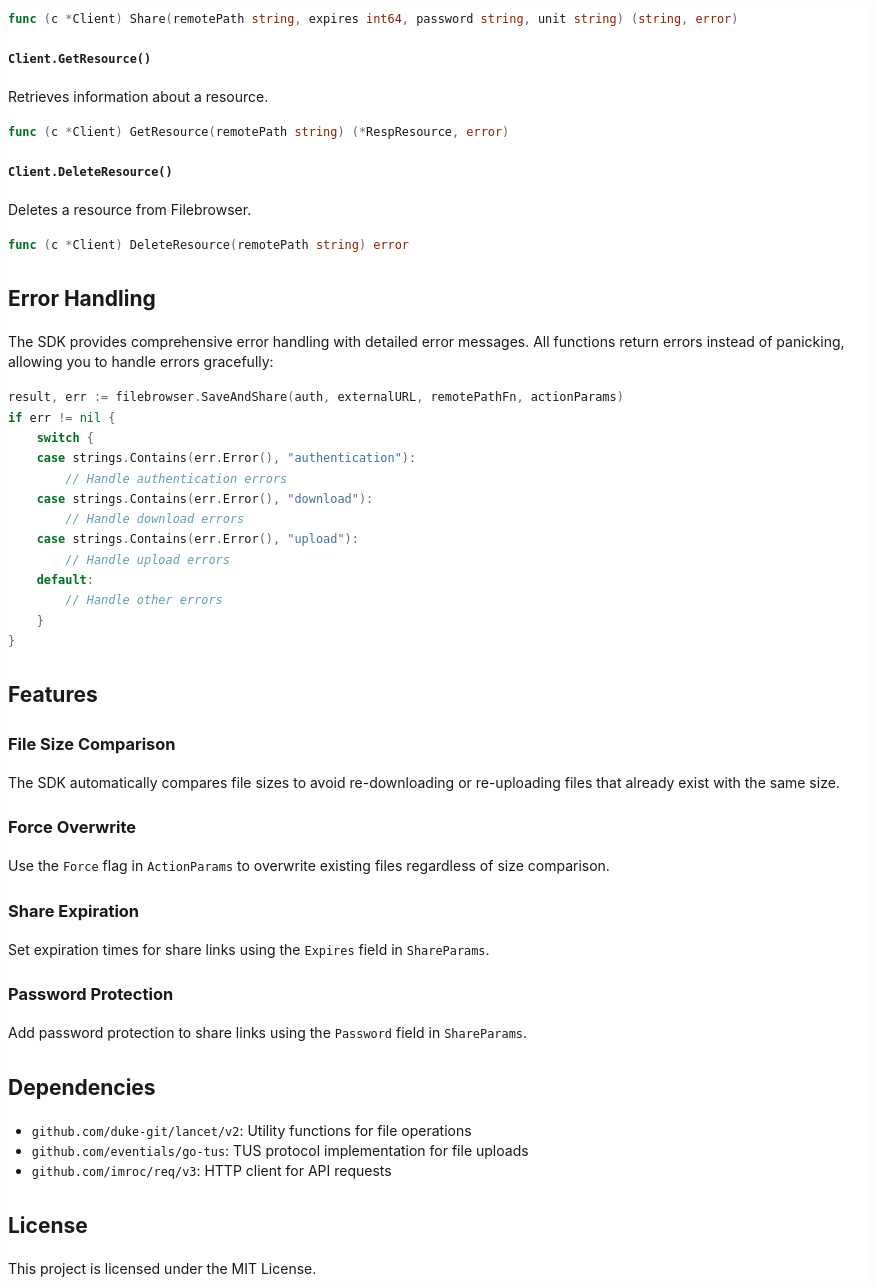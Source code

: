 ```go
func (c *Client) Share(remotePath string, expires int64, password string, unit string) (string, error)
```

#### `Client.GetResource()`
Retrieves information about a resource.

```go
func (c *Client) GetResource(remotePath string) (*RespResource, error)
```

#### `Client.DeleteResource()`
Deletes a resource from Filebrowser.

```go
func (c *Client) DeleteResource(remotePath string) error
```

## Error Handling

The SDK provides comprehensive error handling with detailed error messages. All functions return errors instead of panicking, allowing you to handle errors gracefully:

```go
result, err := filebrowser.SaveAndShare(auth, externalURL, remotePathFn, actionParams)
if err != nil {
    switch {
    case strings.Contains(err.Error(), "authentication"):
        // Handle authentication errors
    case strings.Contains(err.Error(), "download"):
        // Handle download errors
    case strings.Contains(err.Error(), "upload"):
        // Handle upload errors
    default:
        // Handle other errors
    }
}
```

## Features

### File Size Comparison
The SDK automatically compares file sizes to avoid re-downloading or re-uploading files that already exist with the same size.

### Force Overwrite
Use the `Force` flag in `ActionParams` to overwrite existing files regardless of size comparison.

### Share Expiration
Set expiration times for share links using the `Expires` field in `ShareParams`.

### Password Protection
Add password protection to share links using the `Password` field in `ShareParams`.

## Dependencies

- `github.com/duke-git/lancet/v2`: Utility functions for file operations
- `github.com/eventials/go-tus`: TUS protocol implementation for file uploads
- `github.com/imroc/req/v3`: HTTP client for API requests

## License

This project is licensed under the MIT License. 
